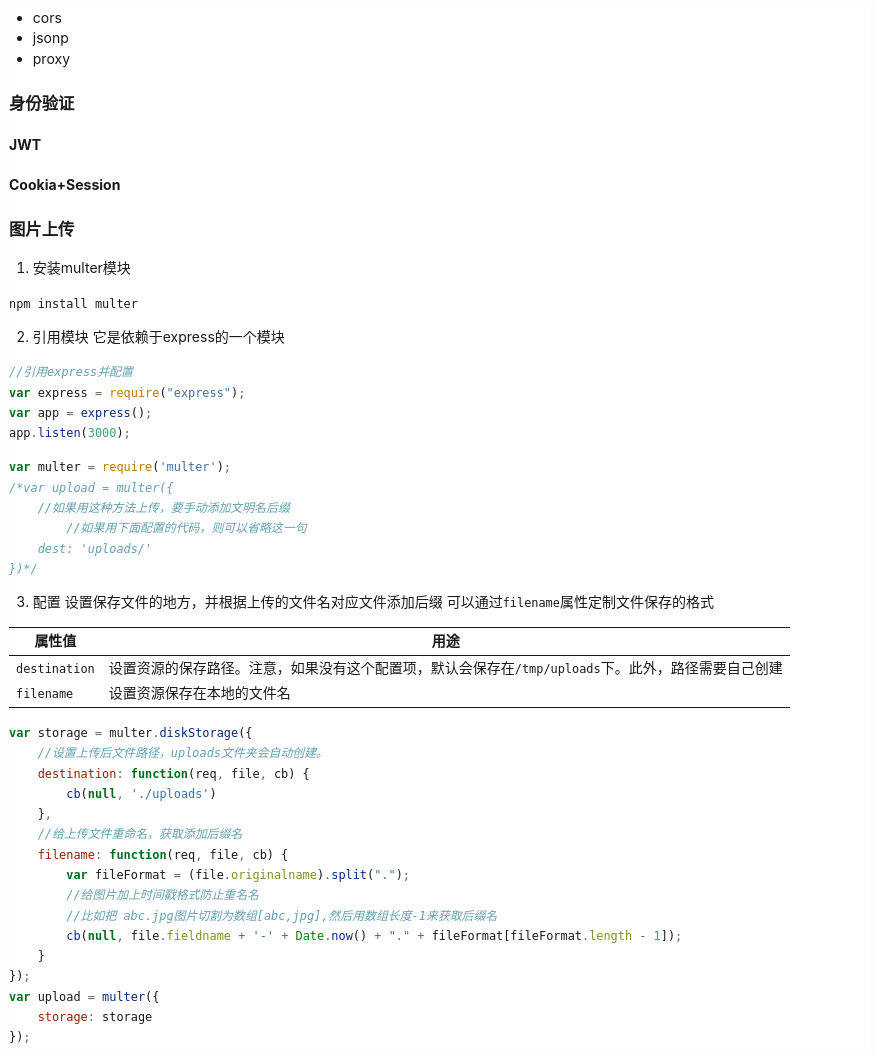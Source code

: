 * cors
* jsonp
* proxy

### 身份验证

#### JWT

#### Cookia+Session

### 图片上传
1. 安装multer模块
```javascript
npm install multer
```

2. 引用模块
它是依赖于express的一个模块
```javascript
//引用express并配置
var express = require("express");
var app = express();
app.listen(3000);
```
```javascript
var multer = require('multer');
/*var upload = multer({
	//如果用这种方法上传，要手动添加文明名后缀
        //如果用下面配置的代码，则可以省略这一句
	dest: 'uploads/'
})*/
```

3. 配置
设置保存文件的地方，并根据上传的文件名对应文件添加后缀
可以通过`filename`属性定制文件保存的格式

|属性值|用途|
|-|-|
|`destination`|设置资源的保存路径。注意，如果没有这个配置项，默认会保存在`/tmp/uploads`下。此外，路径需要自己创建|
|`filename`|设置资源保存在本地的文件名|

```javascript
var storage = multer.diskStorage({
	//设置上传后文件路径，uploads文件夹会自动创建。
	destination: function(req, file, cb) {
		cb(null, './uploads')
	},
	//给上传文件重命名，获取添加后缀名
	filename: function(req, file, cb) {
		var fileFormat = (file.originalname).split(".");
		//给图片加上时间戳格式防止重名名
		//比如把 abc.jpg图片切割为数组[abc,jpg],然后用数组长度-1来获取后缀名
		cb(null, file.fieldname + '-' + Date.now() + "." + fileFormat[fileFormat.length - 1]);
	}
});
var upload = multer({
	storage: storage
});
```
